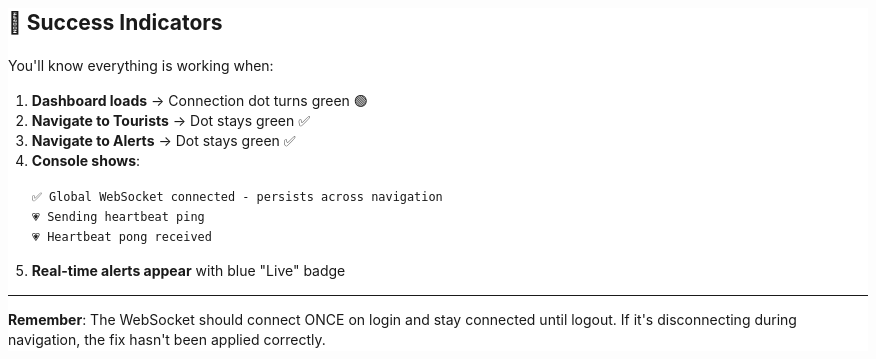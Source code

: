 
## 🎉 Success Indicators

You'll know everything is working when:

1. **Dashboard loads** → Connection dot turns green 🟢
2. **Navigate to Tourists** → Dot stays green ✅
3. **Navigate to Alerts** → Dot stays green ✅
4. **Console shows**:
   ```
   ✅ Global WebSocket connected - persists across navigation
   💗 Sending heartbeat ping
   💗 Heartbeat pong received
   ```
5. **Real-time alerts appear** with blue "Live" badge

---

**Remember**: The WebSocket should connect ONCE on login and stay connected until logout. If it's disconnecting during navigation, the fix hasn't been applied correctly.
